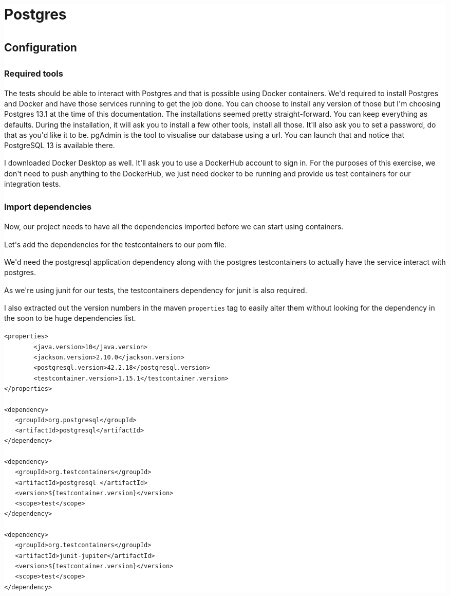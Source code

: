 # Postgres

## Configuration

### Required tools

The tests should be able to interact with Postgres and that is possible using Docker containers. We'd required to install Postgres and Docker and have those services running to get the job done. You can choose to install any version of those but I'm choosing Postgres 13.1 at the time of this documentation. The installations seemed pretty straight-forward. You can keep everything as defaults. During the installation, it will ask you to install a few other tools, install all those. It'll also ask you to set a password, do that as you'd like it to be. pgAdmin is the tool to visualise our database using a url. You can launch that and notice that PostgreSQL 13 is available there.

I downloaded Docker Desktop as well. It'll ask you to use a DockerHub account to sign in. For the purposes of this exercise, we don't need to push anything to the DockerHub, we just need docker to be running and provide us test containers for our integration tests.

### Import dependencies

Now, our project needs to have all the dependencies imported before we can start using containers.

Let's add the dependencies for the testcontainers to our pom file.

We'd need the postgresql application dependency along with the postgres testcontainers to actually have the service interact with postgres.

As we're using junit for our tests, the testcontainers dependency for junit is also required.

I also extracted out the version numbers in the maven `properties` tag to easily alter them without looking for the dependency in the soon to be huge dependencies list.

```markup
<properties>
		<java.version>10</java.version>
		<jackson.version>2.10.0</jackson.version>
		<postgresql.version>42.2.18</postgresql.version>
		<testcontainer.version>1.15.1</testcontainer.version>
</properties>

<dependency>
   <groupId>org.postgresql</groupId>
   <artifactId>postgresql</artifactId>
</dependency>

<dependency>
   <groupId>org.testcontainers</groupId>
   <artifactId>postgresql </artifactId>
   <version>${testcontainer.version}</version>
   <scope>test</scope>
</dependency>

<dependency>
   <groupId>org.testcontainers</groupId>
   <artifactId>junit-jupiter</artifactId>
   <version>${testcontainer.version}</version>
   <scope>test</scope>
</dependency>
```
